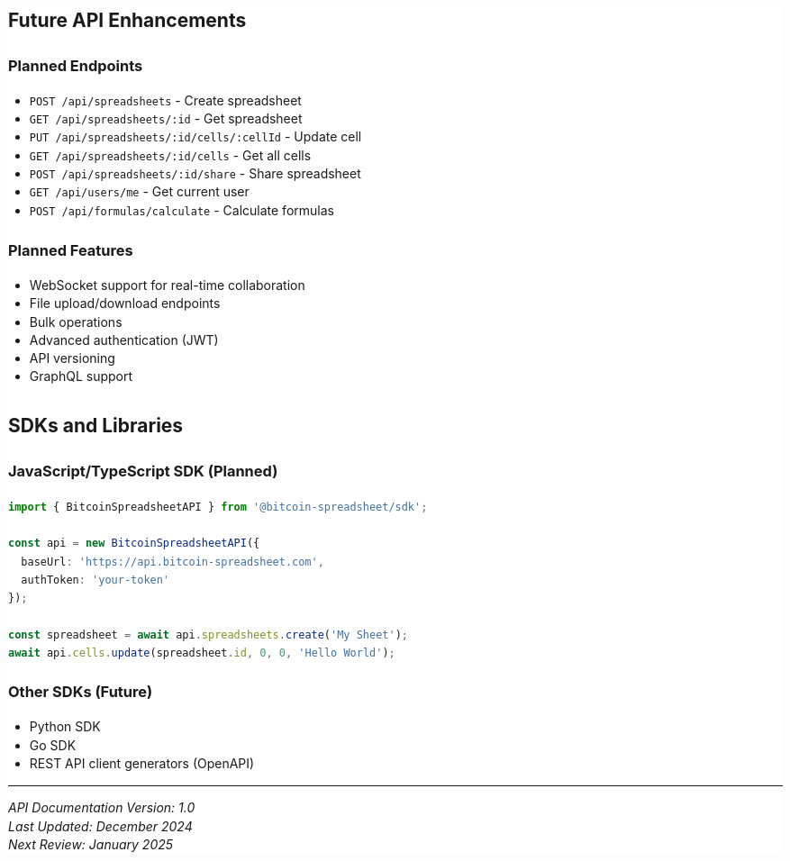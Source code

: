 ## Future API Enhancements

### Planned Endpoints
- `POST /api/spreadsheets` - Create spreadsheet
- `GET /api/spreadsheets/:id` - Get spreadsheet
- `PUT /api/spreadsheets/:id/cells/:cellId` - Update cell
- `GET /api/spreadsheets/:id/cells` - Get all cells
- `POST /api/spreadsheets/:id/share` - Share spreadsheet
- `GET /api/users/me` - Get current user
- `POST /api/formulas/calculate` - Calculate formulas

### Planned Features
- WebSocket support for real-time collaboration
- File upload/download endpoints
- Bulk operations
- Advanced authentication (JWT)
- API versioning
- GraphQL support

## SDKs and Libraries

### JavaScript/TypeScript SDK (Planned)
```typescript
import { BitcoinSpreadsheetAPI } from '@bitcoin-spreadsheet/sdk';

const api = new BitcoinSpreadsheetAPI({
  baseUrl: 'https://api.bitcoin-spreadsheet.com',
  authToken: 'your-token'
});

const spreadsheet = await api.spreadsheets.create('My Sheet');
await api.cells.update(spreadsheet.id, 0, 0, 'Hello World');
```

### Other SDKs (Future)
- Python SDK
- Go SDK
- REST API client generators (OpenAPI)

---

*API Documentation Version: 1.0*  
*Last Updated: December 2024*  
*Next Review: January 2025*